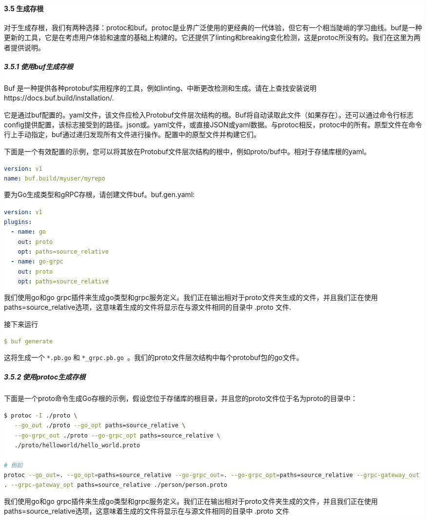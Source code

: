 #### 3.5 生成存根

对于生成存根，我们有两种选择：protoc和buf。protoc是业界广泛使用的更经典的一代体验，但它有一个相当陡峭的学习曲线。buf是一种更新的工具，它是在考虑用户体验和速度的基础上构建的。它还提供了linting和breaking变化检测，这是protoc所没有的。我们在这里为两者提供说明。

##### 3.5.1 使用buf生成存根

Buf 是一种提供各种protobuf实用程序的工具，例如linting、中断更改检测和生成。请在上查找安装说明https://docs.buf.build/installation/.

它是通过buf配置的。yaml文件，该文件应检入Protobuf文件层次结构的根。Buf将自动读取此文件（如果存在）。还可以通过命令行标志config提供配置，该标志接受到的路径。json或。yaml文件，或直接JSON或yaml数据。与protoc相反，protoc中的所有。原型文件在命令行上手动指定，buf通过递归发现所有文件进行操作。配置中的原型文件并构建它们。

下面是一个有效配置的示例，您可以将其放在Protobuf文件层次结构的根中，例如proto/buf中。相对于存储库根的yaml。

```yml
version: v1
name: buf.build/myuser/myrepo
```

要为Go生成类型和gRPC存根，请创建文件buf。buf.gen.yaml:

```yml
version: v1
plugins:
  - name: go
    out: proto
    opt: paths=source_relative
  - name: go-grpc
    out: proto
    opt: paths=source_relative
```

我们使用go和go grpc插件来生成go类型和grpc服务定义。我们正在输出相对于proto文件夹生成的文件，并且我们正在使用paths=source_relative选项，这意味着生成的文件将显示在与源文件相同的目录中 .proto  文件.

接下来运行

```yml
$ buf generate
```

这将生成一个 `*.pb.go` 和 `*_grpc.pb.go `。我们的proto文件层次结构中每个protobuf包的go文件。

##### 3.5.2 使用protoc生成存根

下面是一个proto命令生成Go存根的示例，假设您位于存储库的根目录，并且您的proto文件位于名为proto的目录中：

```bash
$ protoc -I ./proto \
   --go_out ./proto --go_opt paths=source_relative \
   --go-grpc_out ./proto --go-grpc_opt paths=source_relative \
   ./proto/helloworld/hello_world.proto

# 例如
protoc --go_out=. --go_opt=paths=source_relative --go-grpc_out=. --go-grpc_opt=paths=source_relative --grpc-gateway_out . --grpc-gateway_opt paths=source_relative ./person/person.proto
```

我们使用go和go grpc插件来生成go类型和grpc服务定义。我们正在输出相对于proto文件夹生成的文件，并且我们正在使用paths=source_relative选项，这意味着生成的文件将显示在与源文件相同的目录中 .proto 文件
